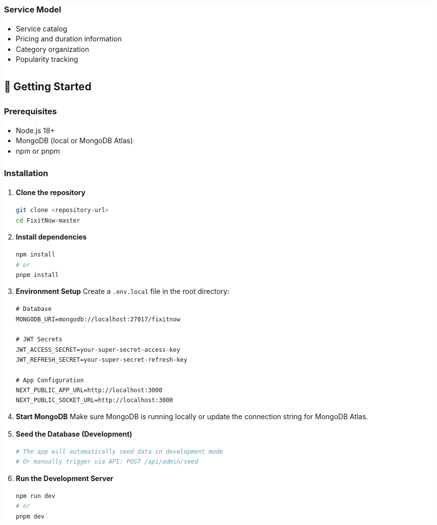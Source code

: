 ### Service Model
- Service catalog
- Pricing and duration information
- Category organization
- Popularity tracking

## 🚀 Getting Started

### Prerequisites
- Node.js 18+ 
- MongoDB (local or MongoDB Atlas)
- npm or pnpm

### Installation

1. **Clone the repository**
   ```bash
   git clone <repository-url>
   cd FixitNow-master
   ```

2. **Install dependencies**
   ```bash
   npm install
   # or
   pnpm install
   ```

3. **Environment Setup**
   Create a `.env.local` file in the root directory:
   ```env
   # Database
   MONGODB_URI=mongodb://localhost:27017/fixitnow
   
   # JWT Secrets
   JWT_ACCESS_SECRET=your-super-secret-access-key
   JWT_REFRESH_SECRET=your-super-secret-refresh-key
   
   # App Configuration
   NEXT_PUBLIC_APP_URL=http://localhost:3000
   NEXT_PUBLIC_SOCKET_URL=http://localhost:3000
   ```

4. **Start MongoDB**
   Make sure MongoDB is running locally or update the connection string for MongoDB Atlas.

5. **Seed the Database (Development)**
   ```bash
   # The app will automatically seed data in development mode
   # Or manually trigger via API: POST /api/admin/seed
   ```

6. **Run the Development Server**
   ```bash
   npm run dev
   # or
   pnpm dev
   ```
